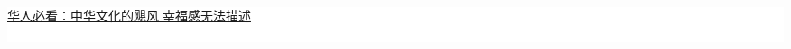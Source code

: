 <a href="https://www.bannedbook.org/bnews/comments/20220220/1694796.html" target="_blank">华人必看：中华文化的飓风 幸福感无法描述</a> </p><p> </p><a name='sharetosocial'></a>  <div style="margin-bottom:5px;padding-bottom:5px;clear:both"> <div id="archive-pix-1" class="banner-ads">  <div id="27602x728x90x621x_ADSLOT1" clicktrack="%%CLICK_URL_ESC%%"></div>   </div> <div id="archive-pix-2" class="banner-ads">  <div id="27556x300x250x621x_ADSLOT1" clicktrack="%%CLICK_URL_ESC%%" style="margin:0 auto;text-align:center"></div>   </div> </div>  <div id="archive-pix-1" class="banner-ads">  <div id="27603x728x90x621x_ADSLOT1" clicktrack="%%CLICK_URL_ESC%%"></div>   </div> </div> 